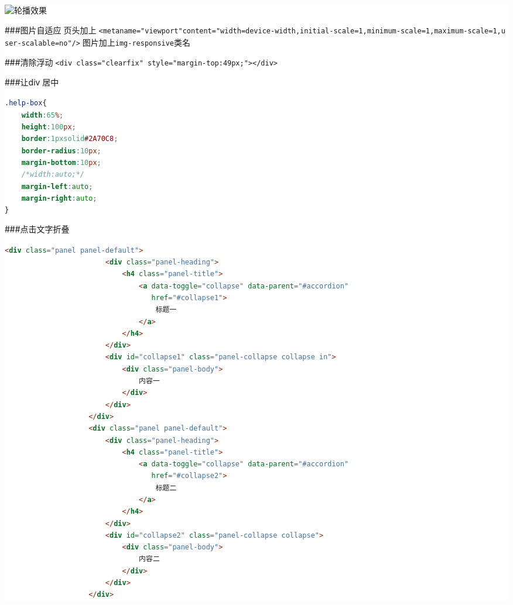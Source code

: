 ![轮播效果](http://upload-images.jianshu.io/upload_images/3167229-13d9ff0c4e5c293a.gif?imageMogr2/auto-orient/strip)


###图片自适应
页头加上
`<metaname="viewport"content="width=device-width,initial-scale=1,minimum-scale=1,maximum-scale=1,user-scalable=no"/>`
图片加上`img-responsive`类名

###清除浮动
`<div class="clearfix" style="margin-top:49px;"></div>`

###让div 居中
```css
.help-box{
	width:65%;
	height:100px;
	border:1pxsolid#2A70C8;
	border-radius:10px;
	margin-bottom:10px;
	/*width:auto;*/
	margin-left:auto;
	margin-right:auto;
}
```
###点击文字折叠
```html
<div class="panel panel-default">
						<div class="panel-heading">
							<h4 class="panel-title">
								<a data-toggle="collapse" data-parent="#accordion" 
								   href="#collapse1">
									标题一
								</a>
							</h4>
						</div>
						<div id="collapse1" class="panel-collapse collapse in">
							<div class="panel-body">
								内容一
							</div>
						</div>
					</div>
					<div class="panel panel-default">
						<div class="panel-heading">
							<h4 class="panel-title">
								<a data-toggle="collapse" data-parent="#accordion" 
								   href="#collapse2">
									标题二
								</a>
							</h4>
						</div>
						<div id="collapse2" class="panel-collapse collapse">
							<div class="panel-body">
								内容二
							</div>
						</div>
					</div>
```
